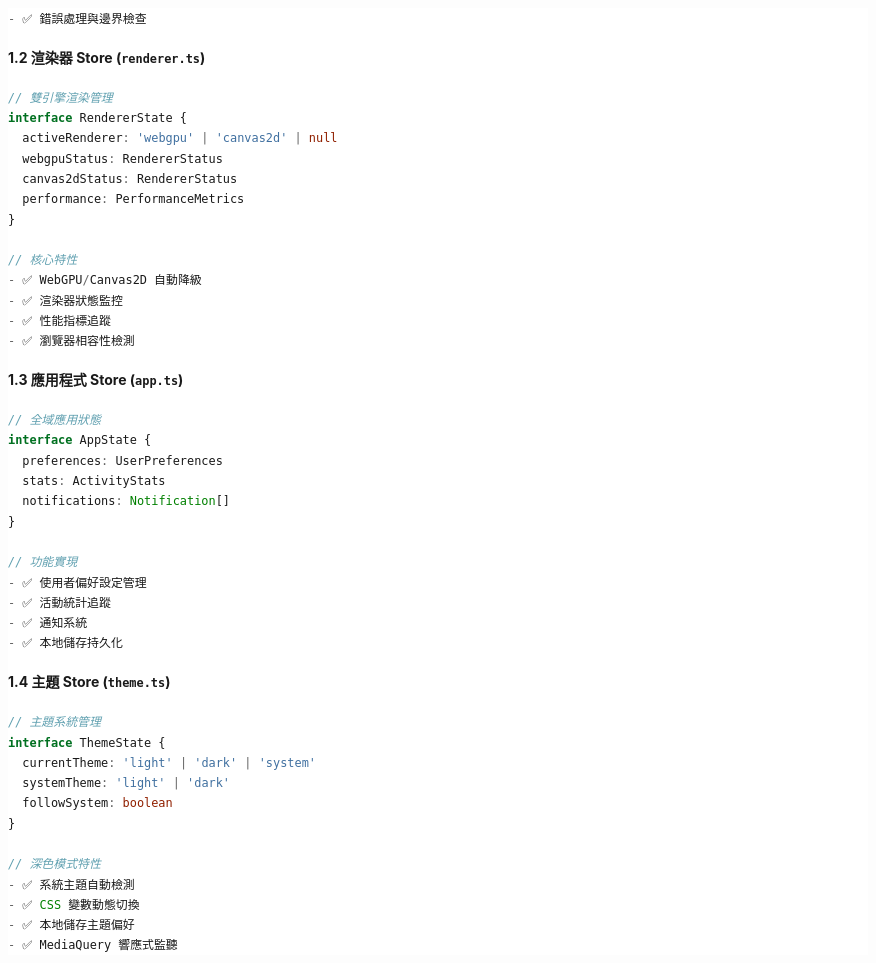 ```typescript
- ✅ 錯誤處理與邊界檢查
```

#### 1.2 渲染器 Store (`renderer.ts`)

```typescript
// 雙引擎渲染管理
interface RendererState {
  activeRenderer: 'webgpu' | 'canvas2d' | null
  webgpuStatus: RendererStatus
  canvas2dStatus: RendererStatus
  performance: PerformanceMetrics
}

// 核心特性
- ✅ WebGPU/Canvas2D 自動降級
- ✅ 渲染器狀態監控
- ✅ 性能指標追蹤
- ✅ 瀏覽器相容性檢測
```

#### 1.3 應用程式 Store (`app.ts`)

```typescript
// 全域應用狀態
interface AppState {
  preferences: UserPreferences
  stats: ActivityStats
  notifications: Notification[]
}

// 功能實現
- ✅ 使用者偏好設定管理
- ✅ 活動統計追蹤
- ✅ 通知系統
- ✅ 本地儲存持久化
```

#### 1.4 主題 Store (`theme.ts`)

```typescript
// 主題系統管理
interface ThemeState {
  currentTheme: 'light' | 'dark' | 'system'
  systemTheme: 'light' | 'dark'
  followSystem: boolean
}

// 深色模式特性
- ✅ 系統主題自動檢測
- ✅ CSS 變數動態切換
- ✅ 本地儲存主題偏好
- ✅ MediaQuery 響應式監聽
```
